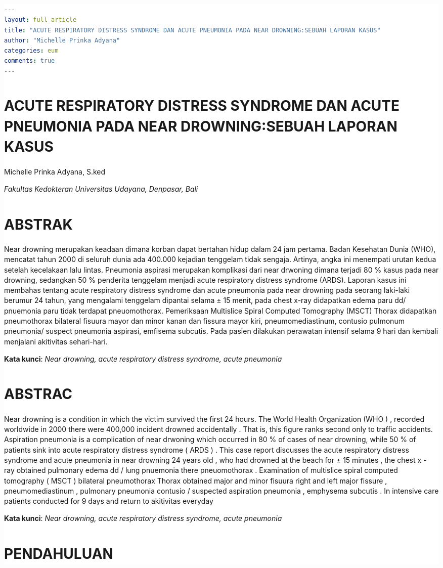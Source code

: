 ```yaml
---
layout: full_article
title: "ACUTE RESPIRATORY DISTRESS SYNDROME DAN ACUTE PNEUMONIA PADA NEAR DROWNING:SEBUAH LAPORAN KASUS"
author: "Michelle Prinka Adyana"
categories: eum
comments: true
---
```


<a name="caption1"></a>
<h1><a name="bookmark0"></a><span class="font1" style="font-weight:bold;"><a name="bookmark1"></a>ACUTE RESPIRATORY DISTRESS SYNDROME DAN ACUTE PNEUMONIA PADA NEAR DROWNING:SEBUAH LAPORAN KASUS</span></h1>
<p><span class="font1">Michelle Prinka Adyana, S.ked</span></p>
<p><span class="font1" style="font-style:italic;">Fakultas Kedokteran Universitas Udayana, Denpasar, Bali</span></p>
<h1><a name="bookmark2"></a><span class="font1" style="font-weight:bold;"><a name="bookmark3"></a>ABSTRAK</span></h1>
<p><span class="font1">Near drowning merupakan keadaan dimana korban dapat bertahan hidup dalam 24 jam pertama. Badan Kesehatan Dunia (WHO), mencatat tahun 2000 di seluruh dunia ada 400.000 kejadian tenggelam tidak sengaja. Artinya, angka ini menempati urutan kedua setelah kecelakaan lalu lintas. Pneumonia aspirasi merupakan komplikasi dari near drwoning dimana terjadi 80 % kasus pada near drowning, sedangkan 50 % penderita tenggelam menjadi acute respiratory distress syndrome (ARDS). Laporan kasus ini membahas tentang acute respiratory distress syndrome dan acute pneumonia pada near drowning pada seorang laki-laki berumur 24 tahun, yang mengalami tenggelam dipantai selama ± 15 menit, pada chest x-ray didapatkan edema paru dd/ pnuemonia paru tidak terdapat pneuomothorax. Pemeriksaan Multislice Spiral Computed Tomography (MSCT) Thorax didapatkan pneumothorax bilateral fisuura mayor dan minor kanan dan fissura mayor kiri, pneumomediastinum, contusio pulmonum pneumonia/ suspect pneumonia aspirasi, emfisema subcutis. Pada pasien dilakukan perawatan intensif selama 9 hari dan kembali menjalani akitivitas sehari-hari.</span></p>
<p><span class="font1" style="font-weight:bold;">Kata kunci</span><span class="font1">: </span><span class="font1" style="font-style:italic;">Near drowning, acute respiratory distress syndrome, acute pneumonia</span></p>
<h1><a name="bookmark4"></a><span class="font1" style="font-weight:bold;"><a name="bookmark5"></a>ABSTRAC</span></h1>
<p><span class="font1">Near drowning is a condition in which the victim survived the first 24 hours. The World Health Organization (WHO ) , recorded worldwide in 2000 there were 400,000 incident drowned accidentally . That is, this figure ranks second only to traffic accidents. Aspiration pneumonia is a complication of near drwoning which occurred in 80 % of cases of near drowning, while 50 % of patients sink into acute respiratory distress syndrome ( ARDS ) . This case report discusses the acute respiratory distress syndrome and acute pneumonia in near drowning 24 years old , who had drowned at the beach for ± 15 minutes , the chest x - ray obtained pulmonary edema dd / lung pnuemonia there pneuomothorax . Examination of multislice spiral computed tomography ( MSCT ) bilateral pneumothorax Thorax obtained major and minor fisuura right and left major fissure , pneumomediastinum , pulmonary pneumonia contusio / suspected aspiration pneumonia , emphysema subcutis . In intensive care patients conducted for 9 days and return to akitivitas everyday</span></p>
<p><span class="font1" style="font-weight:bold;">Kata kunci</span><span class="font1">: </span><span class="font1" style="font-style:italic;">Near drowning, acute respiratory distress syndrome, acute pneumonia</span></p>
<h1><a name="bookmark6"></a><span class="font1" style="font-weight:bold;"><a name="bookmark7"></a>PENDAHULUAN</span></h1>